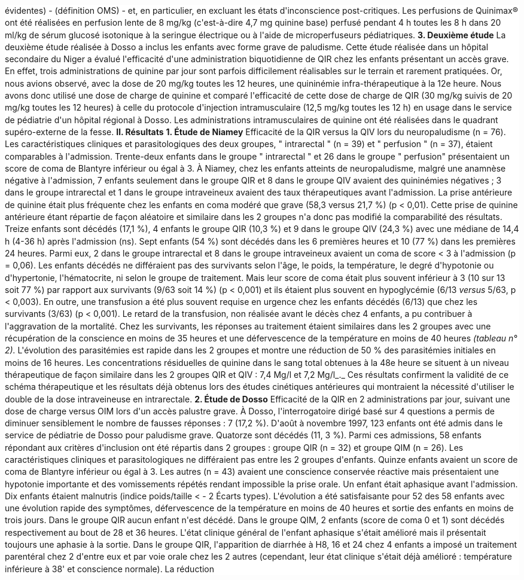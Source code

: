 évidentes) - (définition OMS) - et, en particulier, en excluant les états d'inconscience post-critiques. Les perfusions de Quinimax® ont été réalisées en perfusion lente de 8 mg/kg (c'est-à-dire 4,7 mg quinine base) perfusé pendant 4 h toutes les 8 h dans 20 ml/kg de sérum glucosé isotonique à la seringue électrique ou à l'aide de microperfuseurs pédiatriques. **3. Deuxième étude** La deuxième étude réalisée à Dosso a inclus les enfants avec forme grave de paludisme. Cette étude réalisée dans un hôpital secondaire du Niger a évalué l'efficacité d'une administration biquotidienne de QIR chez les enfants présentant un accès grave. En effet, trois administrations de quinine par jour sont parfois difficilement réalisables sur le terrain et rarement pratiquées. Or, nous avions observé, avec la dose de 20 mg/kg toutes les 12 heures, une quininémie infra-thérapeutique à la 12e heure. Nous avons donc utilisé une dose de charge de quinine et comparé l'efficacité de cette dose de charge de QIR (30 mg/kg suivis de 20 mg/kg toutes les 12 heures) à celle du protocole d'injection intramusculaire (12,5 mg/kg toutes les 12 h) en usage dans le service de pédiatrie d'un hôpital régional à Dosso. Les administrations intramusculaires de quinine ont été réalisées dans le quadrant supéro-externe de la fesse. **Il. Résultats** **1. Étude de Niamey** Efficacité de la QIR versus la QIV lors du neuropaludisme (n = 76). Les caractéristiques cliniques et parasitologiques des deux groupes, " intrarectal " (n = 39) et " perfusion " (n = 37), étaient comparables à l'admission. Trente-deux enfants dans le groupe " intrarectal " et 26 dans le groupe " perfusion" présentaient un score de coma de Blantyre inférieur ou égal à 3. À Niamey, chez les enfants atteints de neuropaludisme, malgré une anamnèse négative à l'admission, 7 enfants seulement dans le groupe QIR et 8 dans le groupe QIV avaient des quininémies négatives ; 3 dans le groupe intrarectal et 1 dans le groupe intraveineux avaient des taux thérapeutiques avant l'admission. La prise antérieure de quinine était plus fréquente chez les enfants en coma modéré que grave (58,3 versus 21,7 %) (p < 0,01). Cette prise de quinine antérieure étant répartie de façon aléatoire et similaire dans les 2 groupes n'a donc pas modifié la comparabilité des résultats. Treize enfants sont décédés (17,1 %), 4 enfants le groupe QIR (10,3 %) et 9 dans le groupe QIV (24,3 %) avec une médiane de 14,4 h (4-36 h) après l'admission (ns). Sept enfants (54 %) sont décédés dans les 6 premières heures et 10 (77 %) dans les premières 24 heures. Parmi eux, 2 dans le groupe intrarectal et 8 dans le groupe intraveineux avaient un coma de score < 3 à l'admission (p = 0,06). Les enfants décédés ne différaient pas des survivants selon l'âge, le poids, la température, le degré d'hypotonie ou d'hypertonie, l'hématocrite, ni selon le groupe de traitement. Mais leur score de coma était plus souvent inférieur à 3 (10 sur 13 soit 77 %) par rapport aux survivants (9/63 soit 14 %) (p < 0,001) et ils étaient plus souvent en hypoglycémie (6/13 *versus* 5/63, p < 0,003). En outre, une transfusion a été plus souvent requise en urgence chez les enfants décédés (6/13) que chez les survivants (3/63) (p < 0,001). Le retard de la transfusion, non réalisée avant le décès chez 4 enfants, a pu contribuer à l'aggravation de la mortalité. Chez les survivants, les réponses au traitement étaient similaires dans les 2 groupes avec une récupération de la conscience en moins de 35 heures et une défervescence de la température en moins de 40 heures *(tableau n° 2).* L'évolution des parasitémies est rapide dans les 2 groupes et montre une réduction de 50 % des parasitémies initiales en moins de 16 heures. Les concentrations résiduelles de quinine dans le sang total obtenues à la 48e heure se situent à un niveau thérapeutique de façon similaire dans les 2 groupes QIR et QIV : 7,4 Mg/l et 7,2 Mg/l\_.\_ Ces résultats confirment la validité de ce schéma thérapeutique et les résultats déjà obtenus lors des études cinétiques antérieures qui montraient la nécessité d'utiliser le double de la dose intraveineuse en intrarectale. **2. Étude de Dosso** Efficacité de la QIR en 2 administrations par jour, suivant une dose de charge versus OIM lors d'un accès palustre grave. À Dosso, l'interrogatoire dirigé basé sur 4 questions a permis de diminuer sensiblement le nombre de fausses réponses : 7 (17,2 %). D'août à novembre 1997, 123 enfants ont été admis dans le service de pédiatrie de Dosso pour paludisme grave. Quatorze sont décédés (11, 3 %). Parmi ces admissions, 58 enfants répondant aux critères d'inclusion ont été répartis dans 2 groupes : groupe QIR (n = 32) et groupe QIM (n = 26). Les caractéristiques cliniques et parasitologiques ne différaient pas entre les 2 groupes d'enfants. Quinze enfants avaient un score de coma de Blantyre inférieur ou égal à 3. Les autres (n = 43) avaient une conscience conservée réactive mais présentaient une hypotonie importante et des vomissements répétés rendant impossible la prise orale. Un enfant était aphasique avant l'admission. Dix enfants étaient malnutris (indice poids/taille < - 2 Écarts types). L'évolution a été satisfaisante pour 52 des 58 enfants avec une évolution rapide des symptômes, défervescence de la température en moins de 40 heures et sortie des enfants en moins de trois jours. Dans le groupe QIR aucun enfant n'est décédé. Dans le groupe QIM, 2 enfants (score de coma 0 et 1) sont décédés respectivement au bout de 28 et 36 heures. L'état clinique général de l'enfant aphasique s'était amélioré mais il présentait toujours une aphasie à la sortie. Dans le groupe QIR, l'apparition de diarrhée à H8, 16 et 24 chez 4 enfants a imposé un traitement parentéral chez 2 d'entre eux et par voie orale chez les 2 autres (cependant, leur état clinique s'était déjà amélioré : température inférieure à 38' et conscience normale). La réduction